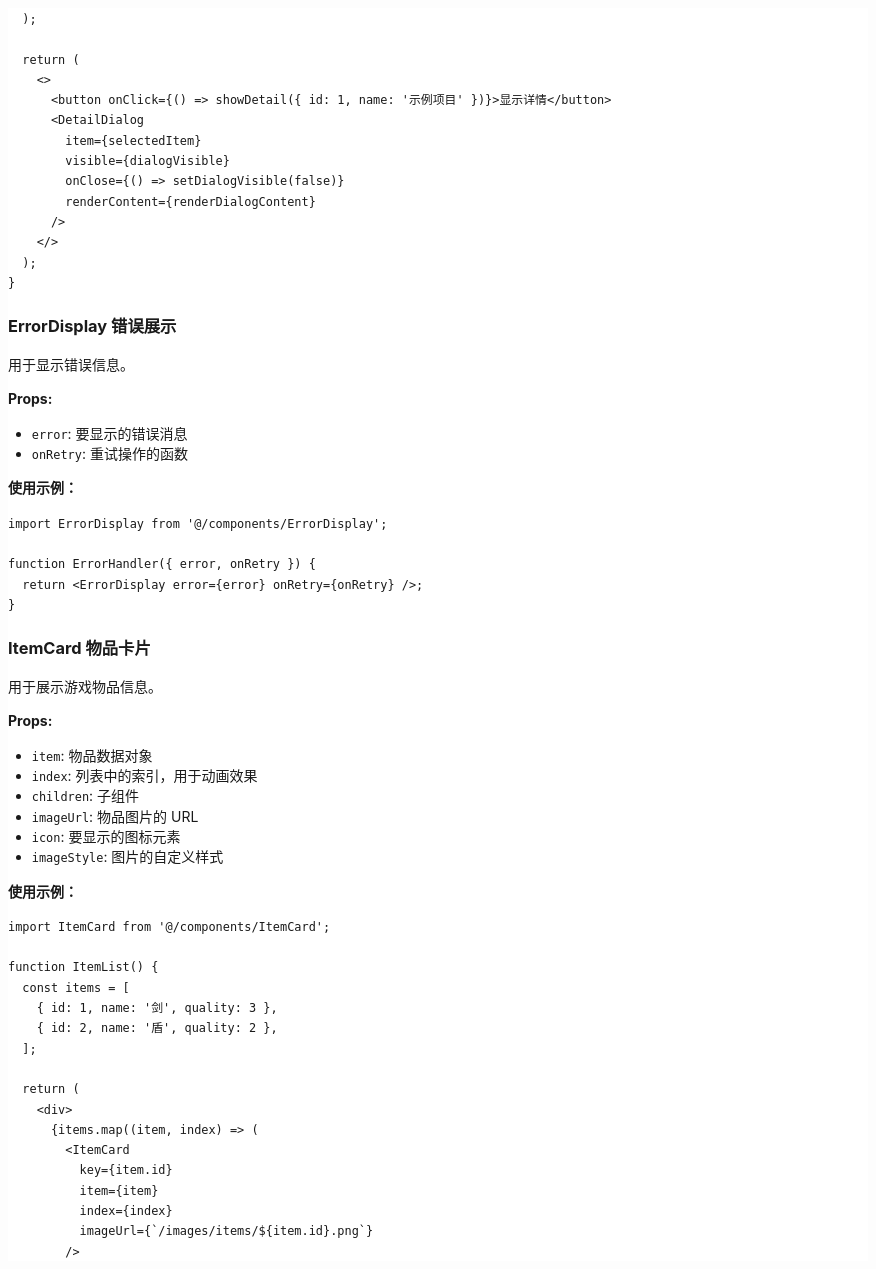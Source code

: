 ```tsx
  );

  return (
    <>
      <button onClick={() => showDetail({ id: 1, name: '示例项目' })}>显示详情</button>
      <DetailDialog
        item={selectedItem}
        visible={dialogVisible}
        onClose={() => setDialogVisible(false)}
        renderContent={renderDialogContent}
      />
    </>
  );
}
```

### ErrorDisplay 错误展示

用于显示错误信息。

**Props:**

- `error`: 要显示的错误消息
- `onRetry`: 重试操作的函数

**使用示例：**

```tsx
import ErrorDisplay from '@/components/ErrorDisplay';

function ErrorHandler({ error, onRetry }) {
  return <ErrorDisplay error={error} onRetry={onRetry} />;
}
```

### ItemCard 物品卡片

用于展示游戏物品信息。

**Props:**

- `item`: 物品数据对象
- `index`: 列表中的索引，用于动画效果
- `children`: 子组件
- `imageUrl`: 物品图片的 URL
- `icon`: 要显示的图标元素
- `imageStyle`: 图片的自定义样式

**使用示例：**

```tsx
import ItemCard from '@/components/ItemCard';

function ItemList() {
  const items = [
    { id: 1, name: '剑', quality: 3 },
    { id: 2, name: '盾', quality: 2 },
  ];

  return (
    <div>
      {items.map((item, index) => (
        <ItemCard
          key={item.id}
          item={item}
          index={index}
          imageUrl={`/images/items/${item.id}.png`}
        />
```
